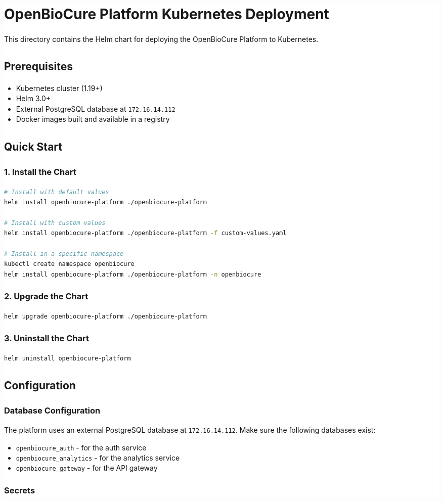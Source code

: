 # OpenBioCure Platform Kubernetes Deployment

This directory contains the Helm chart for deploying the OpenBioCure Platform to Kubernetes.

## Prerequisites

- Kubernetes cluster (1.19+)
- Helm 3.0+
- External PostgreSQL database at `172.16.14.112`
- Docker images built and available in a registry

## Quick Start

### 1. Install the Chart

```bash
# Install with default values
helm install openbiocure-platform ./openbiocure-platform

# Install with custom values
helm install openbiocure-platform ./openbiocure-platform -f custom-values.yaml

# Install in a specific namespace
kubectl create namespace openbiocure
helm install openbiocure-platform ./openbiocure-platform -n openbiocure
```

### 2. Upgrade the Chart

```bash
helm upgrade openbiocure-platform ./openbiocure-platform
```

### 3. Uninstall the Chart

```bash
helm uninstall openbiocure-platform
```

## Configuration

### Database Configuration

The platform uses an external PostgreSQL database at `172.16.14.112`. Make sure the following databases exist:

- `openbiocure_auth` - for the auth service
- `openbiocure_analytics` - for the analytics service  
- `openbiocure_gateway` - for the API gateway

### Secrets
